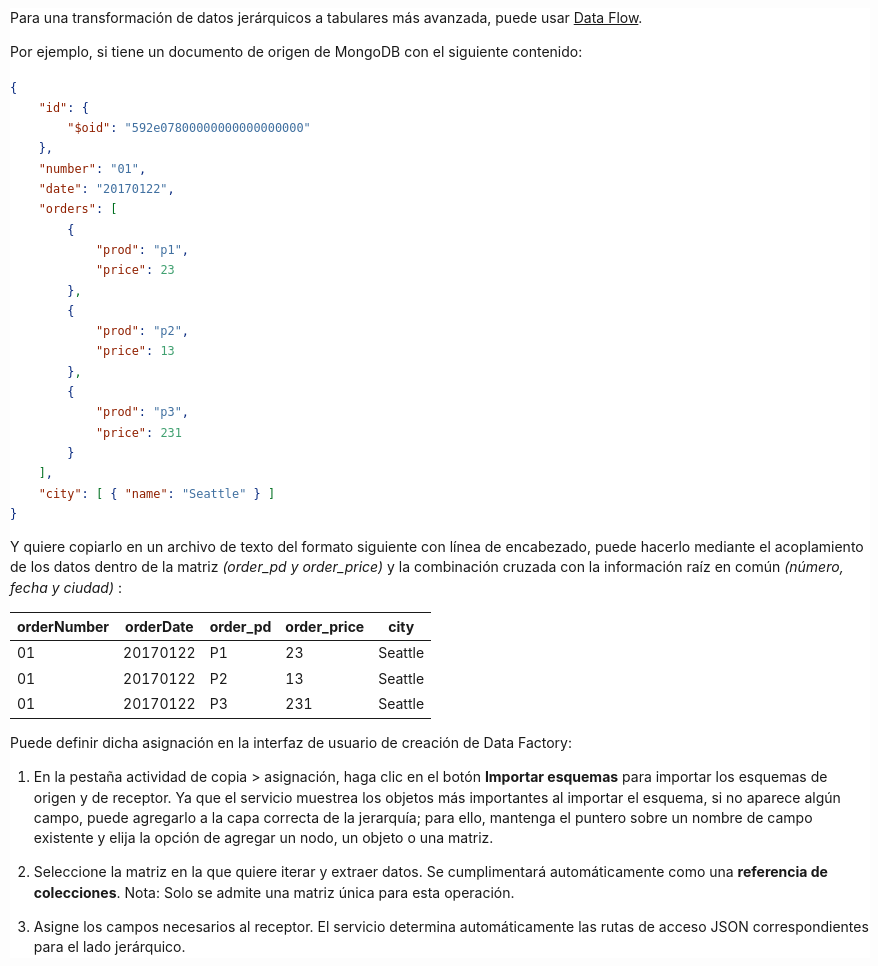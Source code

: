 Para una transformación de datos jerárquicos a tabulares más avanzada, puede usar [Data Flow](concepts-data-flow-overview.md). 

Por ejemplo, si tiene un documento de origen de MongoDB con el siguiente contenido:

```json
{
    "id": {
        "$oid": "592e07800000000000000000"
    },
    "number": "01",
    "date": "20170122",
    "orders": [
        {
            "prod": "p1",
            "price": 23
        },
        {
            "prod": "p2",
            "price": 13
        },
        {
            "prod": "p3",
            "price": 231
        }
    ],
    "city": [ { "name": "Seattle" } ]
}
```

Y quiere copiarlo en un archivo de texto del formato siguiente con línea de encabezado, puede hacerlo mediante el acoplamiento de los datos dentro de la matriz *(order_pd y order_price)* y la combinación cruzada con la información raíz en común *(número, fecha y ciudad)* :

| orderNumber | orderDate | order_pd | order_price | city    |
| ----------- | --------- | -------- | ----------- | ------- |
| 01          | 20170122  | P1       | 23          | Seattle |
| 01          | 20170122  | P2       | 13          | Seattle |
| 01          | 20170122  | P3       | 231         | Seattle |

Puede definir dicha asignación en la interfaz de usuario de creación de Data Factory:

1. En la pestaña actividad de copia > asignación, haga clic en el botón **Importar esquemas** para importar los esquemas de origen y de receptor. Ya que el servicio muestrea los objetos más importantes al importar el esquema, si no aparece algún campo, puede agregarlo a la capa correcta de la jerarquía; para ello, mantenga el puntero sobre un nombre de campo existente y elija la opción de agregar un nodo, un objeto o una matriz.

2. Seleccione la matriz en la que quiere iterar y extraer datos. Se cumplimentará automáticamente como una **referencia de colecciones**. Nota: Solo se admite una matriz única para esta operación.

3. Asigne los campos necesarios al receptor. El servicio determina automáticamente las rutas de acceso JSON correspondientes para el lado jerárquico.
